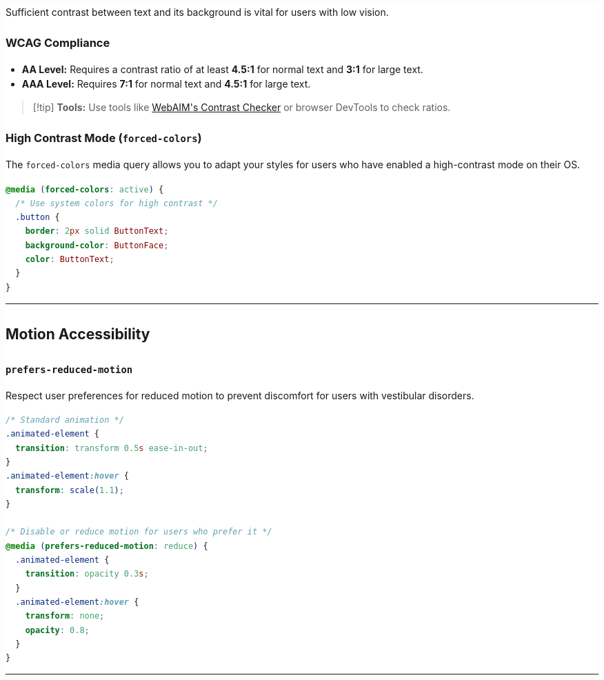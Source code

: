Sufficient contrast between text and its background is vital for users with low vision.

### WCAG Compliance

- **AA Level:** Requires a contrast ratio of at least **4.5:1** for normal text and **3:1** for large text.
- **AAA Level:** Requires **7:1** for normal text and **4.5:1** for large text.

> [!tip] **Tools:**
> Use tools like [WebAIM's Contrast Checker](https://webaim.org/resources/contrastchecker/) or browser DevTools to check ratios.

### High Contrast Mode (`forced-colors`)

The `forced-colors` media query allows you to adapt your styles for users who have enabled a high-contrast mode on their OS.

```css
@media (forced-colors: active) {
  /* Use system colors for high contrast */
  .button {
    border: 2px solid ButtonText;
    background-color: ButtonFace;
    color: ButtonText;
  }
}
```

---

## Motion Accessibility

### `prefers-reduced-motion`

Respect user preferences for reduced motion to prevent discomfort for users with vestibular disorders.

```css
/* Standard animation */
.animated-element {
  transition: transform 0.5s ease-in-out;
}
.animated-element:hover {
  transform: scale(1.1);
}

/* Disable or reduce motion for users who prefer it */
@media (prefers-reduced-motion: reduce) {
  .animated-element {
    transition: opacity 0.3s;
  }
  .animated-element:hover {
    transform: none;
    opacity: 0.8;
  }
}
```

---